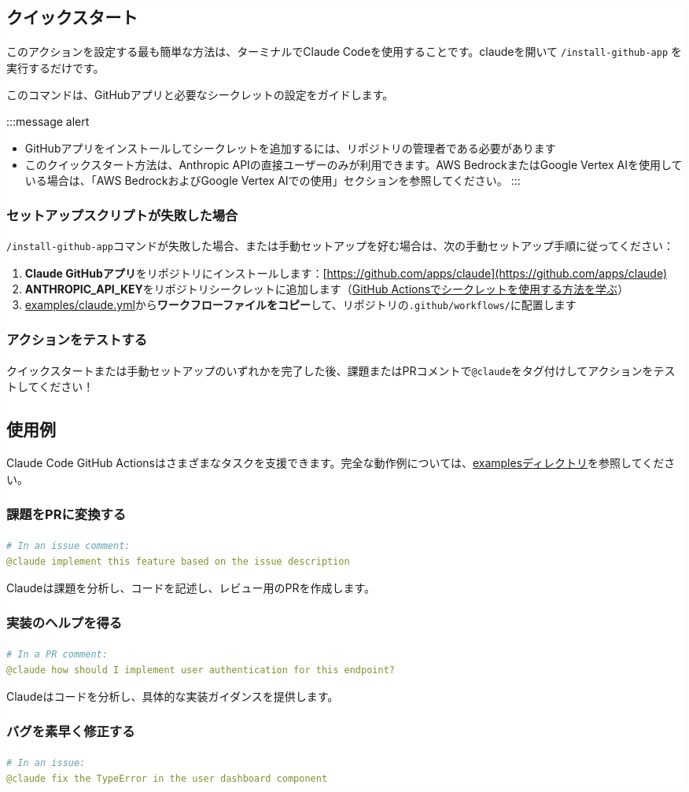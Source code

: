 ## クイックスタート

このアクションを設定する最も簡単な方法は、ターミナルでClaude Codeを使用することです。claudeを開いて `/install-github-app` を実行するだけです。

このコマンドは、GitHubアプリと必要なシークレットの設定をガイドします。

:::message alert
- GitHubアプリをインストールしてシークレットを追加するには、リポジトリの管理者である必要があります
- このクイックスタート方法は、Anthropic APIの直接ユーザーのみが利用できます。AWS BedrockまたはGoogle Vertex AIを使用している場合は、「AWS BedrockおよびGoogle Vertex AIでの使用」セクションを参照してください。
:::

### セットアップスクリプトが失敗した場合

`/install-github-app`コマンドが失敗した場合、または手動セットアップを好む場合は、次の手動セットアップ手順に従ってください：

1. **Claude GitHubアプリ**をリポジトリにインストールします：[https://github.com/apps/claude](https://github.com/apps/claude)
2. **ANTHROPIC\_API\_KEY**をリポジトリシークレットに追加します（[GitHub Actionsでシークレットを使用する方法を学ぶ](https://docs.github.com/en/actions/security-guides/using-secrets-in-github-actions)）
3. [examples/claude.yml](https://github.com/anthropics/claude-code-action/blob/main/examples/claude.yml)から**ワークフローファイルをコピー**して、リポジトリの`.github/workflows/`に配置します

### アクションをテストする

クイックスタートまたは手動セットアップのいずれかを完了した後、課題またはPRコメントで`@claude`をタグ付けしてアクションをテストしてください！

## 使用例

Claude Code GitHub Actionsはさまざまなタスクを支援できます。完全な動作例については、[examplesディレクトリ](https://github.com/anthropics/claude-code-action/tree/main/examples)を参照してください。

### 課題をPRに変換する

```yaml
# In an issue comment:
@claude implement this feature based on the issue description
```

Claudeは課題を分析し、コードを記述し、レビュー用のPRを作成します。

### 実装のヘルプを得る

```yaml
# In a PR comment:
@claude how should I implement user authentication for this endpoint?
```

Claudeはコードを分析し、具体的な実装ガイダンスを提供します。

### バグを素早く修正する

```yaml
# In an issue:
@claude fix the TypeError in the user dashboard component
```
